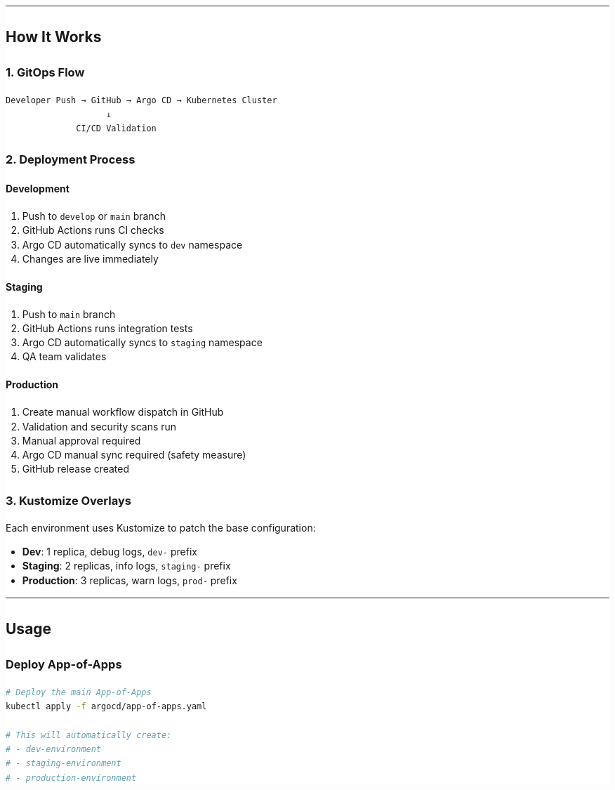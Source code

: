 
---

## How It Works

### 1. GitOps Flow

```
Developer Push → GitHub → Argo CD → Kubernetes Cluster
                    ↓
              CI/CD Validation
```

### 2. Deployment Process

#### Development
1. Push to `develop` or `main` branch
2. GitHub Actions runs CI checks
3. Argo CD automatically syncs to `dev` namespace
4. Changes are live immediately

#### Staging
1. Push to `main` branch
2. GitHub Actions runs integration tests
3. Argo CD automatically syncs to `staging` namespace
4. QA team validates

#### Production
1. Create manual workflow dispatch in GitHub
2. Validation and security scans run
3. Manual approval required
4. Argo CD manual sync required (safety measure)
5. GitHub release created

### 3. Kustomize Overlays

Each environment uses Kustomize to patch the base configuration:

- **Dev**: 1 replica, debug logs, `dev-` prefix
- **Staging**: 2 replicas, info logs, `staging-` prefix
- **Production**: 3 replicas, warn logs, `prod-` prefix

---

## Usage

### Deploy App-of-Apps

```bash
# Deploy the main App-of-Apps
kubectl apply -f argocd/app-of-apps.yaml

# This will automatically create:
# - dev-environment
# - staging-environment
# - production-environment
```
